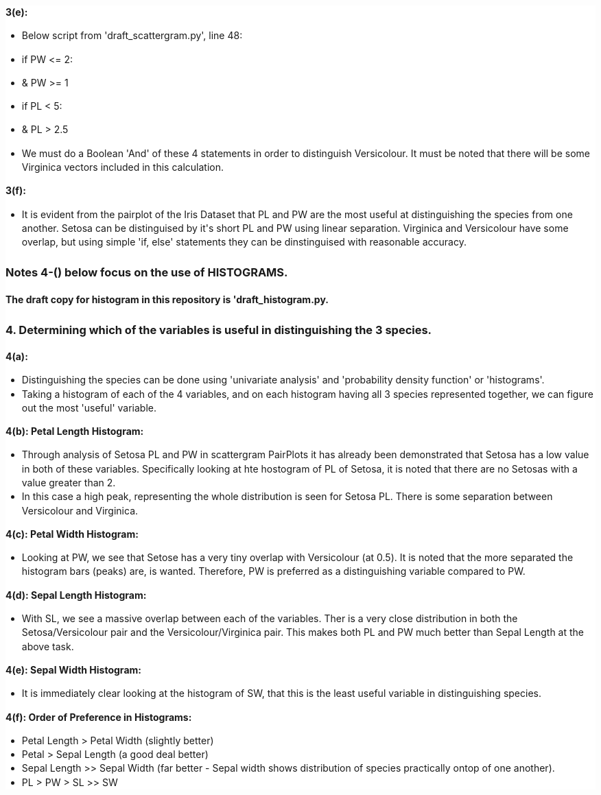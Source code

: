 **3(e):** 
- Below script from 'draft_scattergram.py', line 48:
- if PW <= 2:
-    & PW >= 1 
- if PL < 5:
-    & PL > 2.5

- We must do a Boolean 'And' of these 4 statements in order to distinguish Versicolour. 
It must be noted that there will be some Virginica vectors included in this calculation.

**3(f):**
- It is evident from the pairplot of the Iris Dataset that PL and PW are the most useful at distinguishing the species from one another. Setosa can be distinguised by it's short PL and PW using linear separation. Virginica and Versicolour have some overlap, but using simple 'if, else' statements they can be dinstinguised with reasonable accuracy.

### Notes 4-() below focus on the use of HISTOGRAMS.
**The draft copy for histogram in this repository is 'draft_histogram.py.**

### **4. Determining which of the variables is useful in distinguishing the 3 species.**
**4(a):**
- Distinguishing the species can be done using 'univariate analysis' and 'probability density function' or 'histograms'.
- Taking a histogram of each of the 4 variables, and on each histogram having all 3 species represented together, we can figure out the most 'useful' variable.

**4(b): Petal Length Histogram:**
- Through analysis of Setosa PL and PW in scattergram PairPlots it has already been demonstrated that Setosa has a low value in both of these variables. Specifically looking at hte hostogram of PL of Setosa, it is noted that there are no Setosas with a value greater than 2.
- In this case a high peak, representing the whole distribution is seen for Setosa PL. There is some separation between Versicolour and Virginica.

**4(c): Petal Width Histogram:**
- Looking at PW, we see that Setose has a very tiny overlap with Versicolour (at 0.5). It is noted that the more separated the histogram bars (peaks) are, is wanted. Therefore, PW is preferred as a distinguishing variable compared to PW.

**4(d): Sepal Length Histogram:**
- With SL, we see a massive overlap between each of the variables. Ther is a very close distribution in both the Setosa/Versicolour pair and the Versicolour/Virginica pair. This makes both PL and PW much better than Sepal Length at the above task.

**4(e): Sepal Width Histogram:**
- It is immediately clear looking at the histogram of SW, that this is the least useful variable in distinguishing species.

**4(f): Order of Preference in Histograms:**
- Petal Length > Petal Width (slightly better)
- Petal > Sepal Length (a good deal better)
- Sepal Length >> Sepal Width (far better - Sepal width shows distribution of species practically ontop of one another).
- PL > PW > SL >> SW
